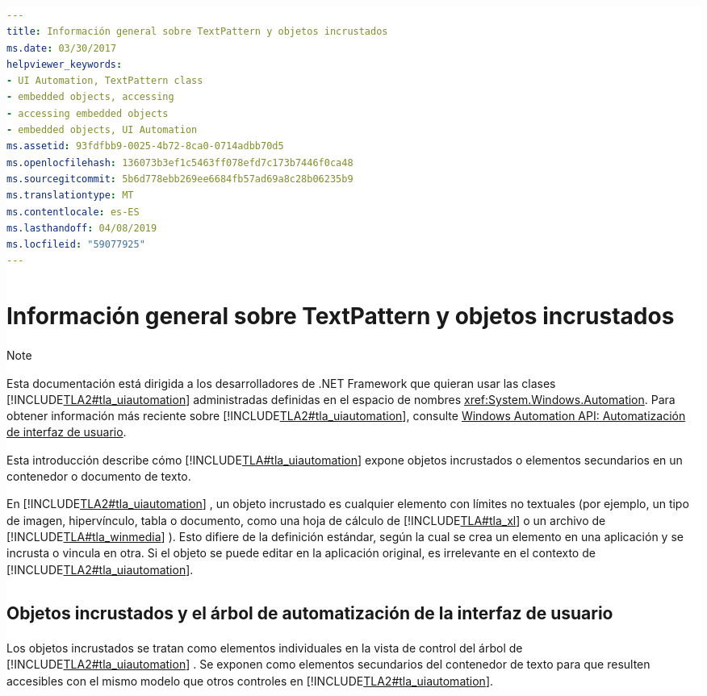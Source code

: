 ```yaml
---
title: Información general sobre TextPattern y objetos incrustados
ms.date: 03/30/2017
helpviewer_keywords:
- UI Automation, TextPattern class
- embedded objects, accessing
- accessing embedded objects
- embedded objects, UI Automation
ms.assetid: 93fdfbb9-0025-4b72-8ca0-0714adbb70d5
ms.openlocfilehash: 136073b3ef1c5463ff078efd7c173b7446f0ca48
ms.sourcegitcommit: 5b6d778ebb269ee6684fb57ad69a8c28b06235b9
ms.translationtype: MT
ms.contentlocale: es-ES
ms.lasthandoff: 04/08/2019
ms.locfileid: "59077925"
---
```

# <a name="textpattern-and-embedded-objects-overview"></a>Información general sobre TextPattern y objetos incrustados
> [!NOTE]
>  Esta documentación está dirigida a los desarrolladores de .NET Framework que quieran usar las clases [!INCLUDE[TLA2#tla_uiautomation](../../../includes/tla2sharptla-uiautomation-md.md)] administradas definidas en el espacio de nombres <xref:System.Windows.Automation>. Para obtener información más reciente sobre [!INCLUDE[TLA2#tla_uiautomation](../../../includes/tla2sharptla-uiautomation-md.md)], consulte [Windows Automation API: Automatización de interfaz de usuario](https://go.microsoft.com/fwlink/?LinkID=156746).  
  
 Esta introducción describe cómo [!INCLUDE[TLA#tla_uiautomation](../../../includes/tlasharptla-uiautomation-md.md)] expone objetos incrustados o elementos secundarios en un contenedor o documento de texto.  
  
 En [!INCLUDE[TLA2#tla_uiautomation](../../../includes/tla2sharptla-uiautomation-md.md)] , un objeto incrustado es cualquier elemento con límites no textuales (por ejemplo, un tipo de imagen, hipervínculo, tabla o documento, como una hoja de cálculo de [!INCLUDE[TLA#tla_xl](../../../includes/tlasharptla-xl-md.md)] o un archivo de [!INCLUDE[TLA#tla_winmedia](../../../includes/tlasharptla-winmedia-md.md)] ). Esto difiere de la definición estándar, según la cual se crea un elemento en una aplicación y se incrusta o vincula en otra. Si el objeto se puede editar en la aplicación original, es irrelevante en el contexto de [!INCLUDE[TLA2#tla_uiautomation](../../../includes/tla2sharptla-uiautomation-md.md)].  
  
<a name="Embedded_Objects_and_the_UI_Automation_Tree"></a>   
## <a name="embedded-objects-and-the-ui-automation-tree"></a>Objetos incrustados y el árbol de automatización de la interfaz de usuario  
 Los objetos incrustados se tratan como elementos individuales en la vista de control del árbol de [!INCLUDE[TLA2#tla_uiautomation](../../../includes/tla2sharptla-uiautomation-md.md)] . Se exponen como elementos secundarios del contenedor de texto para que resulten accesibles con el mismo modelo que otros controles en [!INCLUDE[TLA2#tla_uiautomation](../../../includes/tla2sharptla-uiautomation-md.md)].  
  